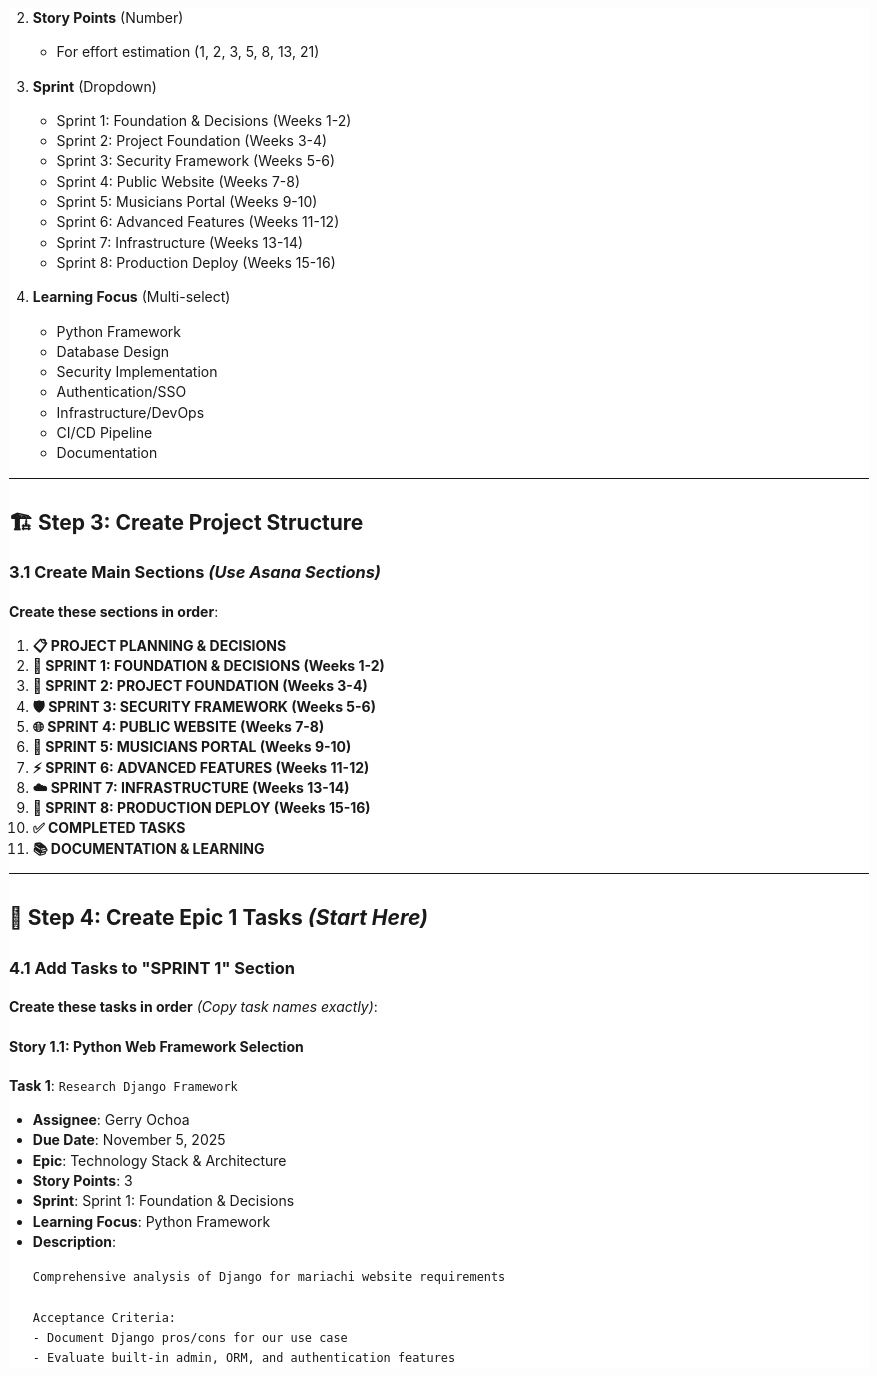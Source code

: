 2. **Story Points** (Number)
   - For effort estimation (1, 2, 3, 5, 8, 13, 21)

3. **Sprint** (Dropdown)
   - Sprint 1: Foundation & Decisions (Weeks 1-2)
   - Sprint 2: Project Foundation (Weeks 3-4)
   - Sprint 3: Security Framework (Weeks 5-6)
   - Sprint 4: Public Website (Weeks 7-8)
   - Sprint 5: Musicians Portal (Weeks 9-10)
   - Sprint 6: Advanced Features (Weeks 11-12)
   - Sprint 7: Infrastructure (Weeks 13-14)
   - Sprint 8: Production Deploy (Weeks 15-16)

4. **Learning Focus** (Multi-select)
   - Python Framework
   - Database Design
   - Security Implementation
   - Authentication/SSO
   - Infrastructure/DevOps
   - CI/CD Pipeline
   - Documentation

---

## 🏗️ **Step 3: Create Project Structure**

### **3.1 Create Main Sections** *(Use Asana Sections)*

**Create these sections in order**:
1. **📋 PROJECT PLANNING & DECISIONS**
2. **🚀 SPRINT 1: FOUNDATION & DECISIONS (Weeks 1-2)**
3. **🔧 SPRINT 2: PROJECT FOUNDATION (Weeks 3-4)**
4. **🛡️ SPRINT 3: SECURITY FRAMEWORK (Weeks 5-6)**
5. **🌐 SPRINT 4: PUBLIC WEBSITE (Weeks 7-8)**
6. **🎵 SPRINT 5: MUSICIANS PORTAL (Weeks 9-10)**
7. **⚡ SPRINT 6: ADVANCED FEATURES (Weeks 11-12)**
8. **☁️ SPRINT 7: INFRASTRUCTURE (Weeks 13-14)**
9. **🚀 SPRINT 8: PRODUCTION DEPLOY (Weeks 15-16)**
10. **✅ COMPLETED TASKS**
11. **📚 DOCUMENTATION & LEARNING**

---

## 📝 **Step 4: Create Epic 1 Tasks** *(Start Here)*

### **4.1 Add Tasks to "SPRINT 1" Section**

**Create these tasks in order** *(Copy task names exactly)*:

#### **Story 1.1: Python Web Framework Selection**

**Task 1**: `Research Django Framework`
- **Assignee**: Gerry Ochoa
- **Due Date**: November 5, 2025
- **Epic**: Technology Stack & Architecture
- **Story Points**: 3
- **Sprint**: Sprint 1: Foundation & Decisions
- **Learning Focus**: Python Framework
- **Description**:
  ```
  Comprehensive analysis of Django for mariachi website requirements
  
  Acceptance Criteria:
  - Document Django pros/cons for our use case
  - Evaluate built-in admin, ORM, and authentication features  
  ```